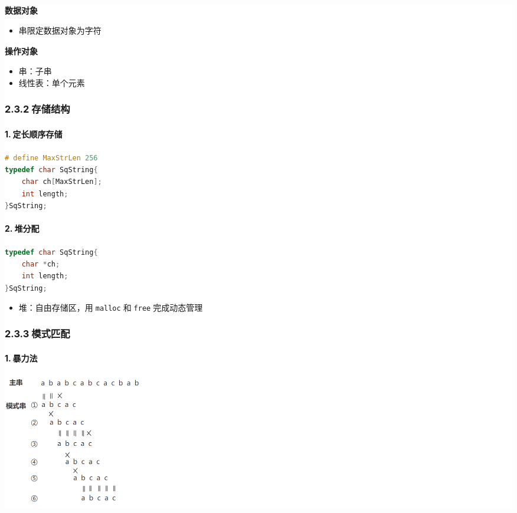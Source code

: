 **数据对象**

-   串限定数据对象为字符

**操作对象**

-   串：子串
-   线性表：单个元素

<div STYLE="page-break-after: always;"></div>

### 2.3.2 存储结构

#### 1. 定长顺序存储

```c
# define MaxStrLen 256
typedef char SqString{
    char ch[MaxStrLen];
    int length;
}SqString;
```

#### 2. 堆分配

```c
typedef char SqString{
    char *ch;
    int length;
}SqString;
```

-   堆：自由存储区，用 `malloc` 和 `free` 完成动态管理

### 2.3.3 模式匹配

#### 1. 暴力法

<img src="2-线性表.assets/image-20220124185509245.png" alt="image-20220124185509245" style="zoom:50%;" />
